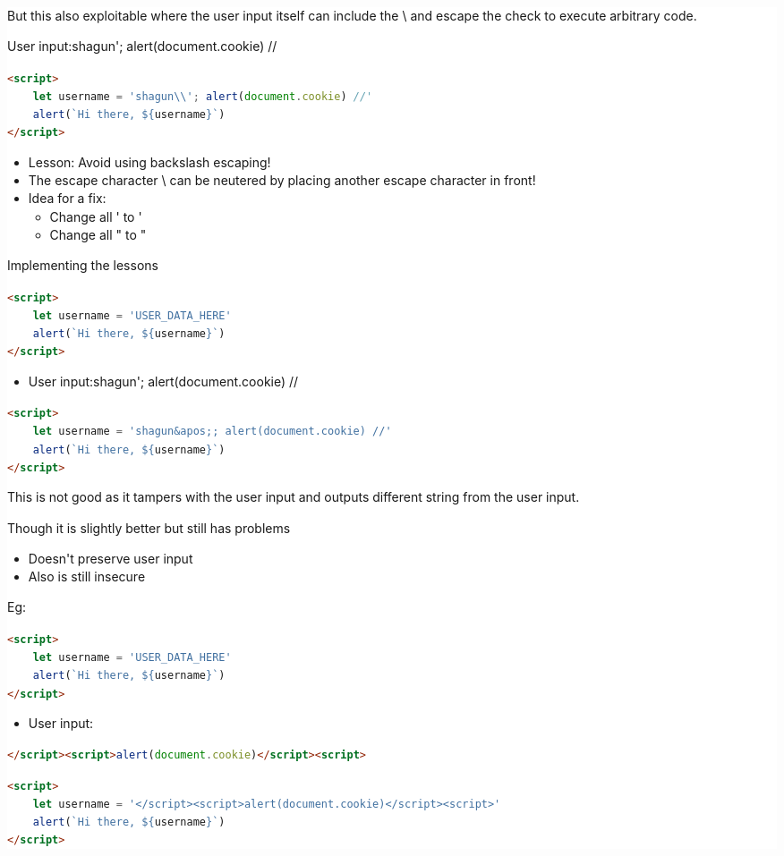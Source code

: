 But this also exploitable where the user input itself can include the \ and escape the check to execute arbitrary code.


User input:shagun\'; alert(document.cookie) //
```HTML
<script>
    let username = 'shagun\\'; alert(document.cookie) //'  
    alert(`Hi there, ${username}`)
</script>
```

- Lesson: Avoid using backslash escaping!
- The escape character \ can be neutered by placing another escape character in front!
- Idea for a fix:
    - Change all ' to &apos;
    - Change all " to &quot;

Implementing the lessons
```HTML
<script>
    let username = 'USER_DATA_HERE'  
    alert(`Hi there, ${username}`)
</script>
```
- User input:shagun'; alert(document.cookie) //
```HTML
<script>
    let username = 'shagun&apos;; alert(document.cookie) //'  
    alert(`Hi there, ${username}`)
</script>
```

This is not good as it tampers with the user input and outputs different string from the user input.

Though it is slightly better but still has problems
- Doesn't preserve user input
- Also is still insecure

Eg:
```HTML
<script>
    let username = 'USER_DATA_HERE'  
    alert(`Hi there, ${username}`)
</script>
```
- User input:
```HTML
</script><script>alert(document.cookie)</script><script>
```
```HTML
<script>
    let username = '</script><script>alert(document.cookie)</script><script>'  
    alert(`Hi there, ${username}`)
</script>
```

